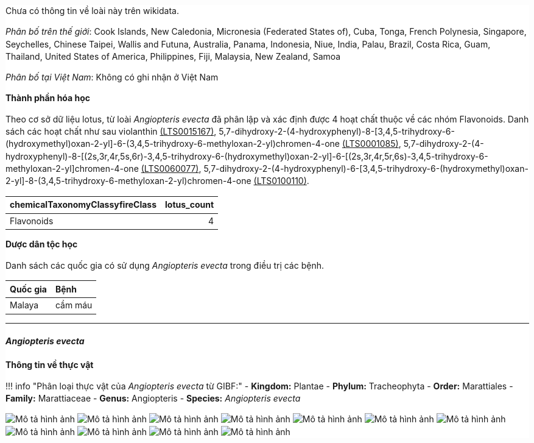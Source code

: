 Chưa có thông tin về loài này trên wikidata.

*Phân bố trên thế giới*: Cook Islands, New Caledonia, Micronesia (Federated States of), Cuba, Tonga, French Polynesia, Singapore, Seychelles, Chinese Taipei, Wallis and Futuna, Australia, Panama, Indonesia, Niue, India, Palau, Brazil, Costa Rica, Guam, Thailand, United States of America, Philippines, Fiji, Malaysia, New Zealand, Samoa

*Phân bố tại Việt Nam*: Không có ghi nhận ở Việt Nam

**Thành phần hóa học**
        

Theo cơ sở dữ liệu lotus, từ loài *Angiopteris evecta* đã phân lập và xác định được 4 hoạt chất thuộc về các nhóm Flavonoids. Danh sách các hoạt chất như sau violanthin [(LTS0015167)](https://lotus.naturalproducts.net/compound/lotus_id/LTS0015167), 5,7-dihydroxy-2-(4-hydroxyphenyl)-8-[3,4,5-trihydroxy-6-(hydroxymethyl)oxan-2-yl]-6-(3,4,5-trihydroxy-6-methyloxan-2-yl)chromen-4-one [(LTS0001085)](https://lotus.naturalproducts.net/compound/lotus_id/LTS0001085), 5,7-dihydroxy-2-(4-hydroxyphenyl)-8-[(2s,3r,4r,5s,6r)-3,4,5-trihydroxy-6-(hydroxymethyl)oxan-2-yl]-6-[(2s,3r,4r,5r,6s)-3,4,5-trihydroxy-6-methyloxan-2-yl]chromen-4-one [(LTS0060077)](https://lotus.naturalproducts.net/compound/lotus_id/LTS0060077), 5,7-dihydroxy-2-(4-hydroxyphenyl)-6-[3,4,5-trihydroxy-6-(hydroxymethyl)oxan-2-yl]-8-(3,4,5-trihydroxy-6-methyloxan-2-yl)chromen-4-one [(LTS0100110)](https://lotus.naturalproducts.net/compound/lotus_id/LTS0100110).

| chemicalTaxonomyClassyfireClass   |   lotus_count |
|:----------------------------------|--------------:|
| Flavonoids                        |             4 |


**Dược dân tộc học**

Danh sách các quốc gia có sử dụng *Angiopteris evecta* trong điều trị các bệnh. 

| Quốc gia   | Bệnh    |
|:-----------|:--------|
| Malaya     | cầm máu |



---      
#### *Angiopteris evecta*
**Thông tin về thực vật**

!!! info "Phân loại thực vật của *Angiopteris evecta* từ GIBF:"
    - **Kingdom:** Plantae
    - **Phylum:** Tracheophyta
    - **Order:** Marattiales
    - **Family:** Marattiaceae
    - **Genus:** Angiopteris
    - **Species:** *Angiopteris evecta*

<img src="https://inaturalist-open-data.s3.amazonaws.com/photos/344374596/original.jpeg" alt="Mô tả hình ảnh" width="100" height="100">
<img src="https://inaturalist-open-data.s3.amazonaws.com/photos/344374606/original.jpeg" alt="Mô tả hình ảnh" width="100" height="100">
<img src="https://inaturalist-open-data.s3.amazonaws.com/photos/344374577/original.jpeg" alt="Mô tả hình ảnh" width="100" height="100">
<img src="https://inaturalist-open-data.s3.amazonaws.com/photos/344724115/original.jpg" alt="Mô tả hình ảnh" width="100" height="100">
<img src="https://inaturalist-open-data.s3.amazonaws.com/photos/344724084/original.jpg" alt="Mô tả hình ảnh" width="100" height="100">
<img src="https://inaturalist-open-data.s3.amazonaws.com/photos/345489124/original.jpg" alt="Mô tả hình ảnh" width="100" height="100">
<img src="https://inaturalist-open-data.s3.amazonaws.com/photos/345489220/original.jpg" alt="Mô tả hình ảnh" width="100" height="100">
<img src="https://inaturalist-open-data.s3.amazonaws.com/photos/345489493/original.jpg" alt="Mô tả hình ảnh" width="100" height="100">
<img src="https://inaturalist-open-data.s3.amazonaws.com/photos/345489437/original.jpg" alt="Mô tả hình ảnh" width="100" height="100">
<img src="https://inaturalist-open-data.s3.amazonaws.com/photos/345489476/original.jpg" alt="Mô tả hình ảnh" width="100" height="100">
<img src="https://inaturalist-open-data.s3.amazonaws.com/photos/345489401/original.jpg" alt="Mô tả hình ảnh" width="100" height="100"> 
